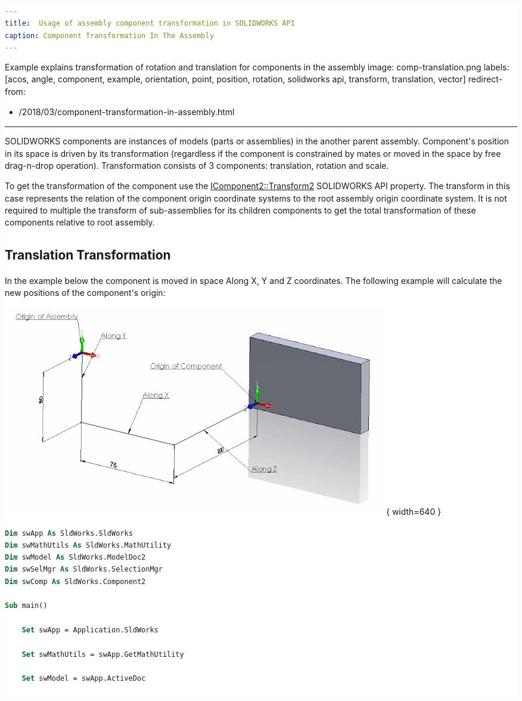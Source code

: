 ```yaml
---
title:  Usage of assembly component transformation in SOLIDWORKS API
caption: Component Transformation In The Assembly
---
```

 Example explains transformation of rotation and translation for components in the assembly
image: comp-translation.png
labels: [acos, angle, component, example, orientation, point, position, rotation, solidworks api, transform, translation, vector]
redirect-from:
  - /2018/03/component-transformation-in-assembly.html
---
SOLIDWORKS components are instances of models (parts or assemblies) in the another parent assembly. Component's position in its space is driven by its transformation (regardless if the component is constrained by mates or moved in the space by free drag-n-drop operation). Transformation consists of 3 components: translation, rotation and scale.

To get the transformation of the component use the [IComponent2::Transform2](https://help.solidworks.com/2012/english/api/sldworksapi/solidworks.interop.sldworks~solidworks.interop.sldworks.icomponent2~transform2.html) SOLIDWORKS API property. The transform in this case represents the relation of the component origin coordinate systems to the root assembly origin coordinate system. It is not required to multiple the transform of sub-assemblies for its children components to get the total transformation of these components relative to root assembly.

## Translation Transformation

In the example below the component is moved in space Along X, Y and Z coordinates. The following example will calculate the new positions of the component's origin:

![Component translational transform](comp-translation.png){ width=640 }

~~~ vb
Dim swApp As SldWorks.SldWorks
Dim swMathUtils As SldWorks.MathUtility
Dim swModel As SldWorks.ModelDoc2
Dim swSelMgr As SldWorks.SelectionMgr
Dim swComp As SldWorks.Component2

Sub main()

    Set swApp = Application.SldWorks
    
    Set swMathUtils = swApp.GetMathUtility
    
    Set swModel = swApp.ActiveDoc
    
~~~